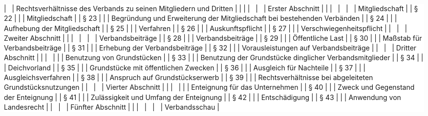|               | Rechtsverhältnisse des Verbands zu seinen Mitgliedern und Dritten |                   |                                                                         |
|               |                                                                   | Erster Abschnitt  |                                                                         |
|               |                                                                   |                   | Mitgliedschaft                                                          |
| § 22          |                                                                   |                   | Mitgliedschaft                                                          |
| § 23          |                                                                   |                   | Begründung und Erweiterung der Mitgliedschaft bei bestehenden Verbänden |
| § 24          |                                                                   |                   | Aufhebung der Mitgliedschaft                                            |
| § 25          |                                                                   |                   | Verfahren                                                               |
| § 26          |                                                                   |                   | Auskunftspflicht                                                        |
| § 27          |                                                                   |                   | Verschwiegenheitspflicht                                                |
|               |                                                                   | Zweiter Abschnitt |                                                                         |
|               |                                                                   |                   | Verbandsbeiträge                                                        |
| § 28          |                                                                   |                   | Verbandsbeiträge                                                        |
| § 29          |                                                                   |                   | Öffentliche Last                                                        |
| § 30          |                                                                   |                   | Maßstab für Verbandsbeiträge                                            |
| § 31          |                                                                   |                   | Erhebung der Verbandsbeiträge                                           |
| § 32          |                                                                   |                   | Vorausleistungen auf Verbandsbeiträge                                   |
|               |                                                                   | Dritter Abschnitt |                                                                         |
|               |                                                                   |                   | Benutzung von Grundstücken                                              |
| § 33          |                                                                   |                   | Benutzung der Grundstücke dinglicher Verbandsmitglieder                 |
| § 34          |                                                                   |                   | Deichvorland                                                            |
| § 35          |                                                                   |                   | Grundstücke mit öffentlichen Zwecken                                    |
| § 36          |                                                                   |                   | Ausgleich für Nachteile                                                 |
| § 37          |                                                                   |                   | Ausgleichsverfahren                                                     |
| § 38          |                                                                   |                   | Anspruch auf Grundstückserwerb                                          |
| § 39          |                                                                   |                   | Rechtsverhältnisse bei abgeleiteten Grundstücksnutzungen                |
|               |                                                                   | Vierter Abschnitt |                                                                         |
|               |                                                                   |                   | Enteignung für das Unternehmen                                          |
| § 40          |                                                                   |                   | Zweck und Gegenstand der Enteignung                                     |
| § 41          |                                                                   |                   | Zulässigkeit und Umfang der Enteignung                                  |
| § 42          |                                                                   |                   | Entschädigung                                                           |
| § 43          |                                                                   |                   | Anwendung von Landesrecht                                               |
|               |                                                                   | Fünfter Abschnitt |                                                                         |
|               |                                                                   |                   | Verbandsschau                                                           |